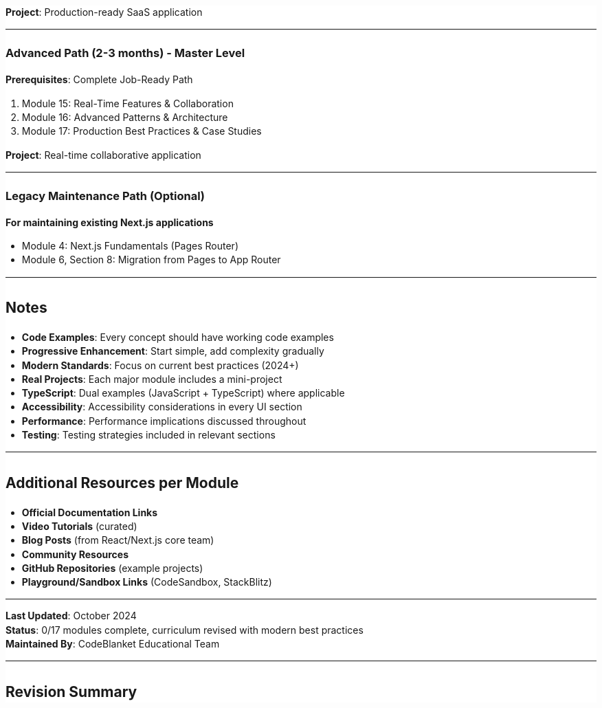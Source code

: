 **Project**: Production-ready SaaS application

---

### **Advanced Path** (2-3 months) - Master Level
**Prerequisites**: Complete Job-Ready Path

1. Module 15: Real-Time Features & Collaboration
2. Module 16: Advanced Patterns & Architecture
3. Module 17: Production Best Practices & Case Studies

**Project**: Real-time collaborative application

---

### **Legacy Maintenance Path** (Optional)
**For maintaining existing Next.js applications**

- Module 4: Next.js Fundamentals (Pages Router)
- Module 6, Section 8: Migration from Pages to App Router

---

## Notes

- **Code Examples**: Every concept should have working code examples
- **Progressive Enhancement**: Start simple, add complexity gradually
- **Modern Standards**: Focus on current best practices (2024+)
- **Real Projects**: Each major module includes a mini-project
- **TypeScript**: Dual examples (JavaScript + TypeScript) where applicable
- **Accessibility**: Accessibility considerations in every UI section
- **Performance**: Performance implications discussed throughout
- **Testing**: Testing strategies included in relevant sections

---

## Additional Resources per Module

- **Official Documentation Links**
- **Video Tutorials** (curated)
- **Blog Posts** (from React/Next.js core team)
- **Community Resources**
- **GitHub Repositories** (example projects)
- **Playground/Sandbox Links** (CodeSandbox, StackBlitz)

---

**Last Updated**: October 2024  
**Status**: 0/17 modules complete, curriculum revised with modern best practices  
**Maintained By**: CodeBlanket Educational Team

---

## Revision Summary
